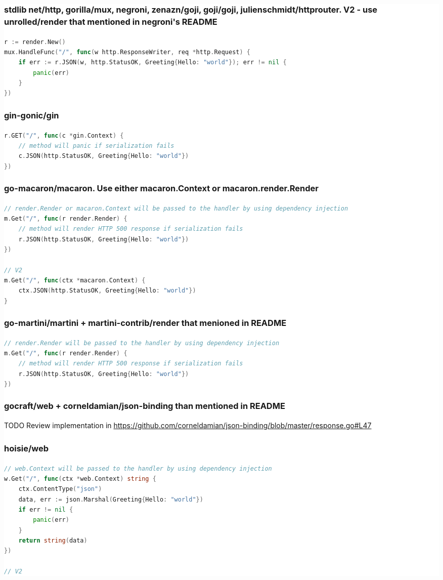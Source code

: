 ### stdlib net/http, gorilla/mux, negroni, zenazn/goji, goji/goji, julienschmidt/httprouter. V2 - use unrolled/render that mentioned in negroni's README
```go
r := render.New()
mux.HandleFunc("/", func(w http.ResponseWriter, req *http.Request) {
    if err := r.JSON(w, http.StatusOK, Greeting{Hello: "world"}); err != nil {
        panic(err)
    }
})
```

### gin-gonic/gin
```go
r.GET("/", func(c *gin.Context) {
    // method will panic if serialization fails
    c.JSON(http.StatusOK, Greeting{Hello: "world"})
})
```

### go-macaron/macaron. Use either macaron.Context or macaron.render.Render
```go
// render.Render or macaron.Context will be passed to the handler by using dependency injection
m.Get("/", func(r render.Render) {
    // method will render HTTP 500 response if serialization fails
    r.JSON(http.StatusOK, Greeting{Hello: "world"})
})

// V2
m.Get("/", func(ctx *macaron.Context) {
    ctx.JSON(http.StatusOK, Greeting{Hello: "world"})
}
```

### go-martini/martini + martini-contrib/render that menioned in README
```go
// render.Render will be passed to the handler by using dependency injection
m.Get("/", func(r render.Render) {
    // method will render HTTP 500 response if serialization fails
    r.JSON(http.StatusOK, Greeting{Hello: "world"})
})
```

### gocraft/web + corneldamian/json-binding than mentioned in README
TODO Review implementation in https://github.com/corneldamian/json-binding/blob/master/response.go#L47

### hoisie/web
```go
// web.Context will be passed to the handler by using dependency injection
w.Get("/", func(ctx *web.Context) string {
    ctx.ContentType("json")
    data, err := json.Marshal(Greeting{Hello: "world"})
    if err != nil {
        panic(err)
    }
    return string(data)
})

// V2
```